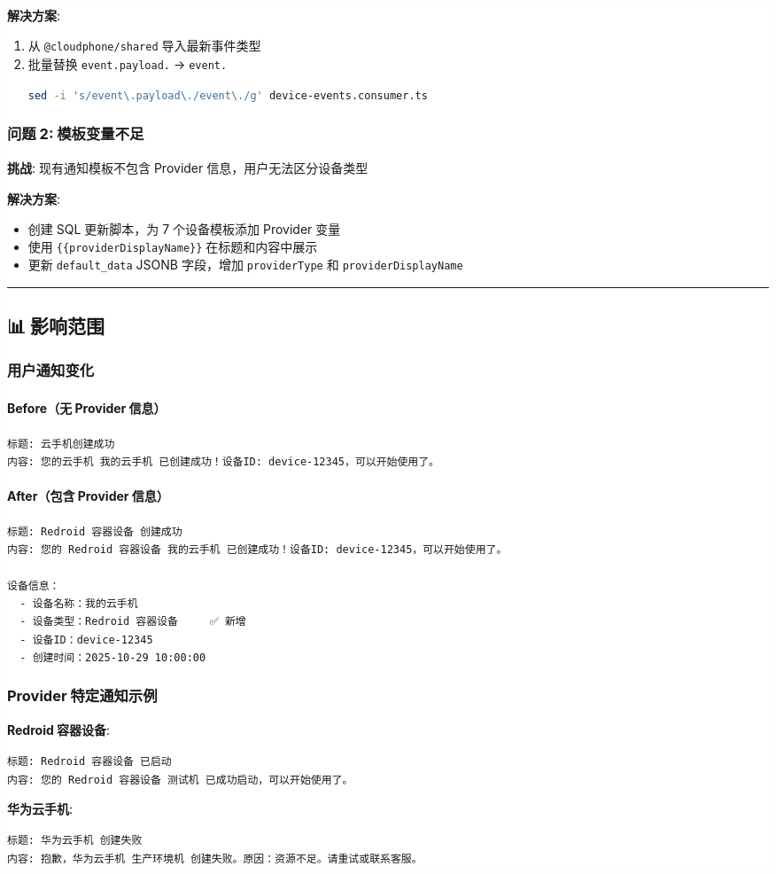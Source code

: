 **解决方案**:
1. 从 `@cloudphone/shared` 导入最新事件类型
2. 批量替换 `event.payload.` → `event.`
   ```bash
   sed -i 's/event\.payload\./event\./g' device-events.consumer.ts
   ```

### 问题 2: 模板变量不足

**挑战**: 现有通知模板不包含 Provider 信息，用户无法区分设备类型

**解决方案**:
- 创建 SQL 更新脚本，为 7 个设备模板添加 Provider 变量
- 使用 `{{providerDisplayName}}` 在标题和内容中展示
- 更新 `default_data` JSONB 字段，增加 `providerType` 和 `providerDisplayName`

---

## 📊 影响范围

### 用户通知变化

#### Before（无 Provider 信息）
```
标题: 云手机创建成功
内容: 您的云手机 我的云手机 已创建成功！设备ID: device-12345，可以开始使用了。
```

#### After（包含 Provider 信息）
```
标题: Redroid 容器设备 创建成功
内容: 您的 Redroid 容器设备 我的云手机 已创建成功！设备ID: device-12345，可以开始使用了。

设备信息：
  - 设备名称：我的云手机
  - 设备类型：Redroid 容器设备     ✅ 新增
  - 设备ID：device-12345
  - 创建时间：2025-10-29 10:00:00
```

### Provider 特定通知示例

**Redroid 容器设备**:
```
标题: Redroid 容器设备 已启动
内容: 您的 Redroid 容器设备 测试机 已成功启动，可以开始使用了。
```

**华为云手机**:
```
标题: 华为云手机 创建失败
内容: 抱歉，华为云手机 生产环境机 创建失败。原因：资源不足。请重试或联系客服。
```
